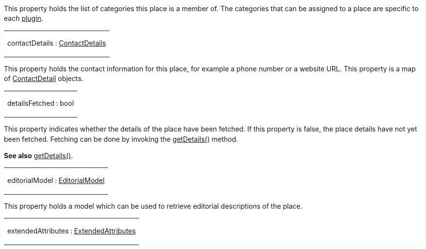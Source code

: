This property holds the list of categories this place is a member of. The categories that can be assigned to a place are specific to each [plugin](../../sdk-15.04.1/QtLocation.location-places-qml.md#plugin).

<table>
<colgroup>
<col width="100%" />
</colgroup>
<tbody>
<tr class="odd">
<td><p><span id="contactDetails-prop"></span><span class="name">contactDetails</span> : <span class="type"><a href="../sdk-15.04.1/QtLocation.ContactDetails.md">ContactDetails</a></span></p></td>
</tr>
</tbody>
</table>

This property holds the contact information for this place, for example a phone number or a website URL. This property is a map of [ContactDetail](../../sdk-15.04.1/QtLocation.ContactDetail.md) objects.

<table>
<colgroup>
<col width="100%" />
</colgroup>
<tbody>
<tr class="odd">
<td><p><span id="detailsFetched-prop"></span><span class="name">detailsFetched</span> : <span class="type">bool</span></p></td>
</tr>
</tbody>
</table>

This property indicates whether the details of the place have been fetched. If this property is false, the place details have not yet been fetched. Fetching can be done by invoking the [getDetails()](../../sdk-15.04.1/QtLocation.Place.md#getDetails-method) method.

**See also** [getDetails()](../../sdk-15.04.1/QtLocation.Place.md#getDetails-method).

<table>
<colgroup>
<col width="100%" />
</colgroup>
<tbody>
<tr class="odd">
<td><p><span id="editorialModel-prop"></span><span class="name">editorialModel</span> : <span class="type"><a href="../sdk-15.04.1/QtLocation.EditorialModel.md">EditorialModel</a></span></p></td>
</tr>
</tbody>
</table>

This property holds a model which can be used to retrieve editorial descriptions of the place.

<table>
<colgroup>
<col width="100%" />
</colgroup>
<tbody>
<tr class="odd">
<td><p><span id="extendedAttributes-prop"></span><span class="name">extendedAttributes</span> : <span class="type"><a href="../sdk-15.04.1/QtLocation.ExtendedAttributes.md">ExtendedAttributes</a></span></p></td>
</tr>
</tbody>
</table>

